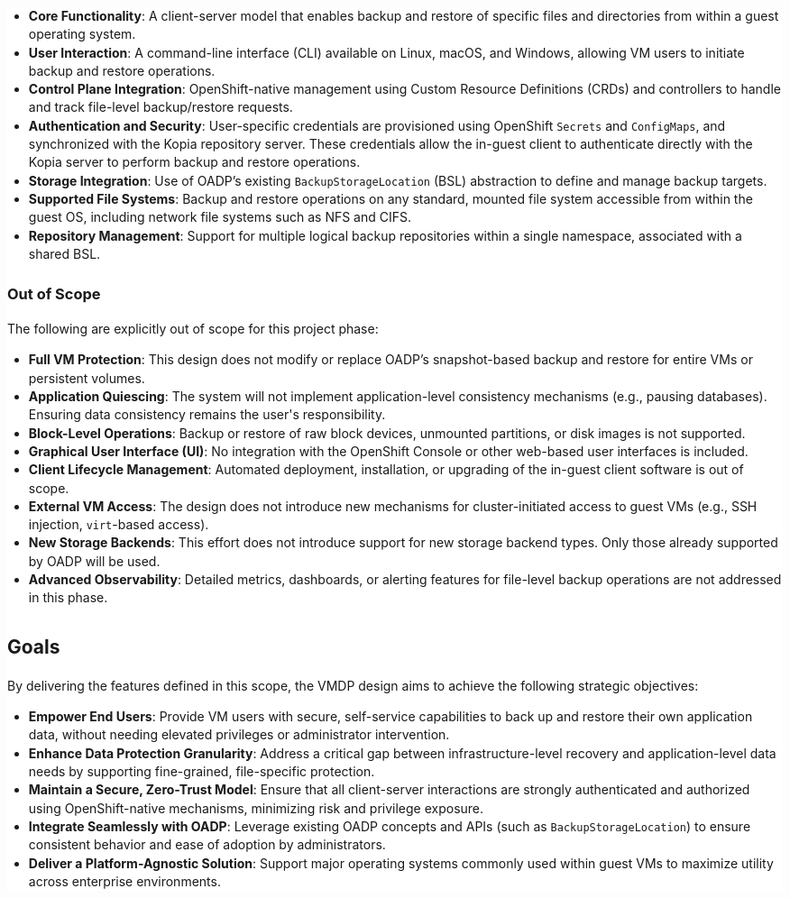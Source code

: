 - **Core Functionality**: A client-server model that enables backup and restore of specific files and directories from within a guest operating system.
- **User Interaction**: A command-line interface (CLI) available on Linux, macOS, and Windows, allowing VM users to initiate backup and restore operations.
- **Control Plane Integration**: OpenShift-native management using Custom Resource Definitions (CRDs) and controllers to handle and track file-level backup/restore requests.
- **Authentication and Security**: User-specific credentials are provisioned using OpenShift `Secrets` and `ConfigMaps`, and synchronized with the Kopia repository server. These credentials allow the in-guest client to authenticate directly with the Kopia server to perform backup and restore operations.
- **Storage Integration**: Use of OADP’s existing `BackupStorageLocation` (BSL) abstraction to define and manage backup targets.
- **Supported File Systems**: Backup and restore operations on any standard, mounted file system accessible from within the guest OS, including network file systems such as NFS and CIFS.
- **Repository Management**: Support for multiple logical backup repositories within a single namespace, associated with a shared BSL.

### Out of Scope

The following are explicitly out of scope for this project phase:

- **Full VM Protection**: This design does not modify or replace OADP’s snapshot-based backup and restore for entire VMs or persistent volumes.
- **Application Quiescing**: The system will not implement application-level consistency mechanisms (e.g., pausing databases). Ensuring data consistency remains the user's responsibility.
- **Block-Level Operations**: Backup or restore of raw block devices, unmounted partitions, or disk images is not supported.
- **Graphical User Interface (UI)**: No integration with the OpenShift Console or other web-based user interfaces is included.
- **Client Lifecycle Management**: Automated deployment, installation, or upgrading of the in-guest client software is out of scope.
- **External VM Access**: The design does not introduce new mechanisms for cluster-initiated access to guest VMs (e.g., SSH injection, `virt`-based access).
- **New Storage Backends**: This effort does not introduce support for new storage backend types. Only those already supported by OADP will be used.
- **Advanced Observability**: Detailed metrics, dashboards, or alerting features for file-level backup operations are not addressed in this phase.

## Goals

By delivering the features defined in this scope, the VMDP design aims to achieve the following strategic objectives:

- **Empower End Users**: Provide VM users with secure, self-service capabilities to back up and restore their own application data, without needing elevated privileges or administrator intervention.
- **Enhance Data Protection Granularity**: Address a critical gap between infrastructure-level recovery and application-level data needs by supporting fine-grained, file-specific protection.
- **Maintain a Secure, Zero-Trust Model**: Ensure that all client-server interactions are strongly authenticated and authorized using OpenShift-native mechanisms, minimizing risk and privilege exposure.
- **Integrate Seamlessly with OADP**: Leverage existing OADP concepts and APIs (such as `BackupStorageLocation`) to ensure consistent behavior and ease of adoption by administrators.
- **Deliver a Platform-Agnostic Solution**: Support major operating systems commonly used within guest VMs to maximize utility across enterprise environments.
